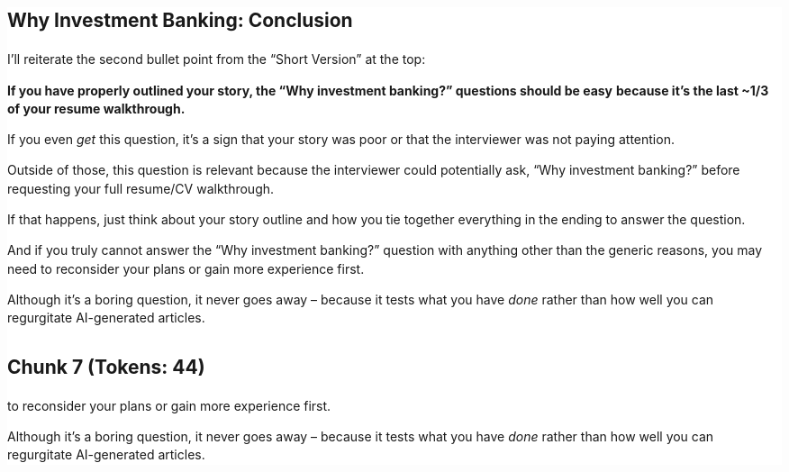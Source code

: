 **Why Investment Banking: Conclusion**
--------------------------------------

I’ll reiterate the second bullet point from the “Short Version” at the top:

**If you have properly outlined your story, the “Why investment banking?” questions should be easy** **because it’s the last ~1/3 of your resume walkthrough.**

If you even _get_ this question, it’s a sign that your story was poor or that the interviewer was not paying attention.

Outside of those, this question is relevant because the interviewer could potentially ask, “Why investment banking?” before requesting your full resume/CV walkthrough.

If that happens, just think about your story outline and how you tie together everything in the ending to answer the question.

And if you truly cannot answer the “Why investment banking?” question with anything other than the generic reasons, you may need to reconsider your plans or gain more experience first.

Although it’s a boring question, it never goes away – because it tests what you have _done_ rather than how well you can regurgitate AI-generated articles.


## Chunk 7 (Tokens: 44)

 to reconsider your plans or gain more experience first.

Although it’s a boring question, it never goes away – because it tests what you have _done_ rather than how well you can regurgitate AI-generated articles.

